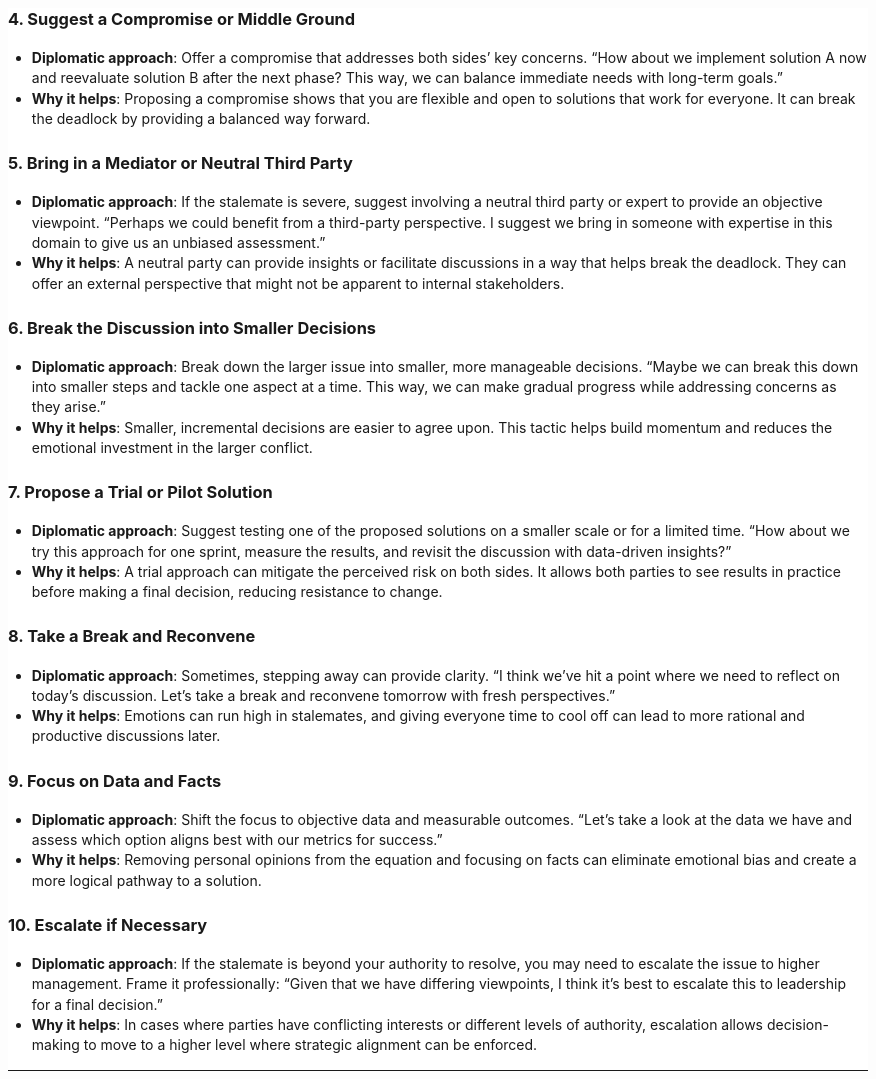 ### 4. **Suggest a Compromise or Middle Ground**
   - **Diplomatic approach**: Offer a compromise that addresses both sides’ key concerns. “How about we implement solution A now and reevaluate solution B after the next phase? This way, we can balance immediate needs with long-term goals.”
   - **Why it helps**: Proposing a compromise shows that you are flexible and open to solutions that work for everyone. It can break the deadlock by providing a balanced way forward.

### 5. **Bring in a Mediator or Neutral Third Party**
   - **Diplomatic approach**: If the stalemate is severe, suggest involving a neutral third party or expert to provide an objective viewpoint. “Perhaps we could benefit from a third-party perspective. I suggest we bring in someone with expertise in this domain to give us an unbiased assessment.”
   - **Why it helps**: A neutral party can provide insights or facilitate discussions in a way that helps break the deadlock. They can offer an external perspective that might not be apparent to internal stakeholders.

### 6. **Break the Discussion into Smaller Decisions**
   - **Diplomatic approach**: Break down the larger issue into smaller, more manageable decisions. “Maybe we can break this down into smaller steps and tackle one aspect at a time. This way, we can make gradual progress while addressing concerns as they arise.”
   - **Why it helps**: Smaller, incremental decisions are easier to agree upon. This tactic helps build momentum and reduces the emotional investment in the larger conflict.

### 7. **Propose a Trial or Pilot Solution**
   - **Diplomatic approach**: Suggest testing one of the proposed solutions on a smaller scale or for a limited time. “How about we try this approach for one sprint, measure the results, and revisit the discussion with data-driven insights?”
   - **Why it helps**: A trial approach can mitigate the perceived risk on both sides. It allows both parties to see results in practice before making a final decision, reducing resistance to change.

### 8. **Take a Break and Reconvene**
   - **Diplomatic approach**: Sometimes, stepping away can provide clarity. “I think we’ve hit a point where we need to reflect on today’s discussion. Let’s take a break and reconvene tomorrow with fresh perspectives.”
   - **Why it helps**: Emotions can run high in stalemates, and giving everyone time to cool off can lead to more rational and productive discussions later.

### 9. **Focus on Data and Facts**
   - **Diplomatic approach**: Shift the focus to objective data and measurable outcomes. “Let’s take a look at the data we have and assess which option aligns best with our metrics for success.”
   - **Why it helps**: Removing personal opinions from the equation and focusing on facts can eliminate emotional bias and create a more logical pathway to a solution.

### 10. **Escalate if Necessary**
   - **Diplomatic approach**: If the stalemate is beyond your authority to resolve, you may need to escalate the issue to higher management. Frame it professionally: “Given that we have differing viewpoints, I think it’s best to escalate this to leadership for a final decision.”
   - **Why it helps**: In cases where parties have conflicting interests or different levels of authority, escalation allows decision-making to move to a higher level where strategic alignment can be enforced.

---
